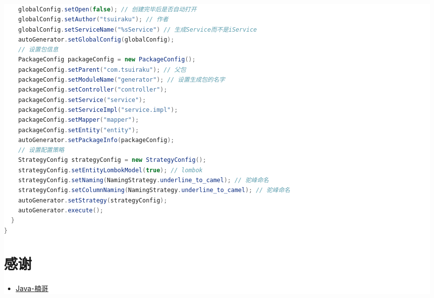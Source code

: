 ```java
    globalConfig.setOpen(false); // 创建完毕后是否自动打开
    globalConfig.setAuthor("tsuiraku"); // 作者
    globalConfig.setServiceName("%sService") // 生成Service而不是iService
    autoGenerator.setGlobalConfig(globalConfig);
    // 设置包信息
    PackageConfig packageConfig = new PackageConfig();
    packageConfig.setParent("com.tsuiraku"); // 父包
    packageConfig.setModuleName("generator"); // 设置生成包的名字
    packageConfig.setController("controller");
    packageConfig.setService("service"); 
    packageConfig.setServiceImpl("service.impl");
    packageConfig.setMapper("mapper");
    packageConfig.setEntity("entity");
    autoGenerator.setPackageInfo(packageConfig);
    // 设置配置策略
    StrategyConfig strategyConfig = new StrategyConfig();
    strategyConfig.setEntityLombokModel(true); // lombok
    strategyConfig.setNaming(NamingStrategy.underline_to_camel); // 驼峰命名
    strategyConfig.setColumnNaming(NamingStrategy.underline_to_camel); // 驼峰命名
    autoGenerator.setStrategy(strategyConfig);
    autoGenerator.execute();
  }
}
```



# 感谢

- [Java-楠哥](https://www.bilibili.com/video/BV1yA411t782?p=1)

